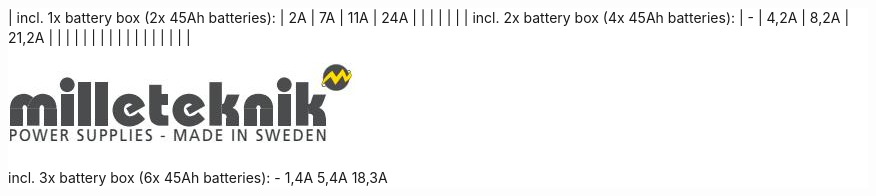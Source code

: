 | incl. 1x battery box (2x 45Ah batteries):        | 2A                                                                                                                                                                                                                                                                                                                                              | 7A                                                                                              | 11A                 | 24A                 |  |  |  |  |  |
| incl. 2x battery box (4x 45Ah batteries):        | -                                                                                                                                                                                                                                                                                                                                               | 4,2A                                                                                            | 8,2A                | 21,2A               |  |  |  |  |  |
|                                                  |                                                                                                                                                                                                                                                                                                                                                 |                                                                                                 |                     |                     |  |  |  |  |  |

![](_page_1_Picture_5.jpeg)

incl. 3x battery box (6x 45Ah batteries): - 1,4A 5,4A 18,3A